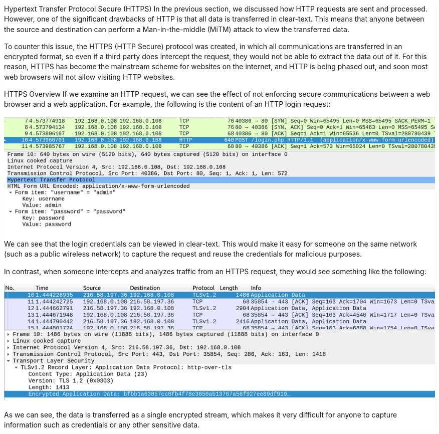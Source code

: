 Hypertext Transfer Protocol Secure (HTTPS)
In the previous section, we discussed how HTTP requests are sent and processed. However, one of the significant drawbacks of HTTP is that all data is transferred in clear-text. This means that anyone between the source and destination can perform a Man-in-the-middle (MiTM) attack to view the transferred data.

To counter this issue, the HTTPS (HTTP Secure) protocol was created, in which all communications are transferred in an encrypted format, so even if a third party does intercept the request, they would not be able to extract the data out of it. For this reason, HTTPS has become the mainstream scheme for websites on the internet, and HTTP is being phased out, and soon most web browsers will not allow visiting HTTP websites.

HTTPS Overview
If we examine an HTTP request, we can see the effect of not enforcing secure communications between a web browser and a web application. For example, the following is the content of an HTTP login request:

![https clear](./pictures/https_clear.webp)

We can see that the login credentials can be viewed in clear-text. This would make it easy for someone on the same network (such as a public wireless network) to capture the request and reuse the credentials for malicious purposes.

In contrast, when someone intercepts and analyzes traffic from an HTTPS request, they would see something like the following:

![https encrypted](./pictures/https_google_enc.webp)

As we can see, the data is transferred as a single encrypted stream, which makes it very difficult for anyone to capture information such as credentials or any other sensitive data.
